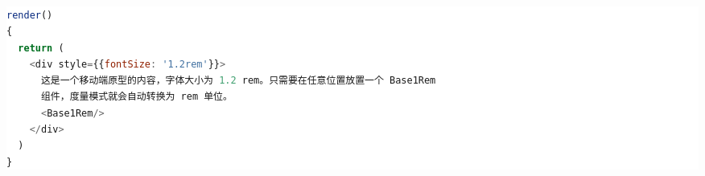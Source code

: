 ```js
render()
{
  return (
    <div style={{fontSize: '1.2rem'}}>
      这是一个移动端原型的内容，字体大小为 1.2 rem。只需要在任意位置放置一个 Base1Rem
      组件，度量模式就会自动转换为 rem 单位。
      <Base1Rem/>
    </div>
  )
}
```